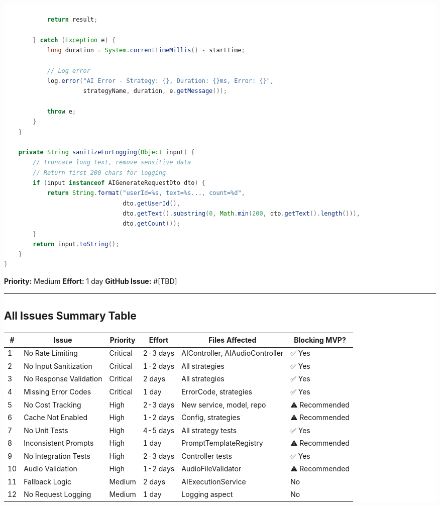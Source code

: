 ```java

            return result;

        } catch (Exception e) {
            long duration = System.currentTimeMillis() - startTime;

            // Log error
            log.error("AI Error - Strategy: {}, Duration: {}ms, Error: {}",
                      strategyName, duration, e.getMessage());

            throw e;
        }
    }

    private String sanitizeForLogging(Object input) {
        // Truncate long text, remove sensitive data
        // Return first 200 chars for logging
        if (input instanceof AIGenerateRequestDto dto) {
            return String.format("userId=%s, text=%s..., count=%d",
                                 dto.getUserId(),
                                 dto.getText().substring(0, Math.min(200, dto.getText().length())),
                                 dto.getCount());
        }
        return input.toString();
    }
}
```

**Priority:** Medium
**Effort:** 1 day
**GitHub Issue:** #[TBD]

---

## All Issues Summary Table

| # | Issue | Priority | Effort | Files Affected | Blocking MVP? |
|---|-------|----------|--------|----------------|---------------|
| 1 | No Rate Limiting | Critical | 2-3 days | AIController, AIAudioController | ✅ Yes |
| 2 | No Input Sanitization | Critical | 1-2 days | All strategies | ✅ Yes |
| 3 | No Response Validation | Critical | 2 days | All strategies | ✅ Yes |
| 4 | Missing Error Codes | Critical | 1 day | ErrorCode, strategies | ✅ Yes |
| 5 | No Cost Tracking | High | 2-3 days | New service, model, repo | ⚠️ Recommended |
| 6 | Cache Not Enabled | High | 1-2 days | Config, strategies | ⚠️ Recommended |
| 7 | No Unit Tests | High | 4-5 days | All strategy tests | ✅ Yes |
| 8 | Inconsistent Prompts | High | 1 day | PromptTemplateRegistry | ⚠️ Recommended |
| 9 | No Integration Tests | High | 2-3 days | Controller tests | ✅ Yes |
| 10 | Audio Validation | High | 1-2 days | AudioFileValidator | ⚠️ Recommended |
| 11 | Fallback Logic | Medium | 2 days | AIExecutionService | No |
| 12 | No Request Logging | Medium | 1 day | Logging aspect | No |
